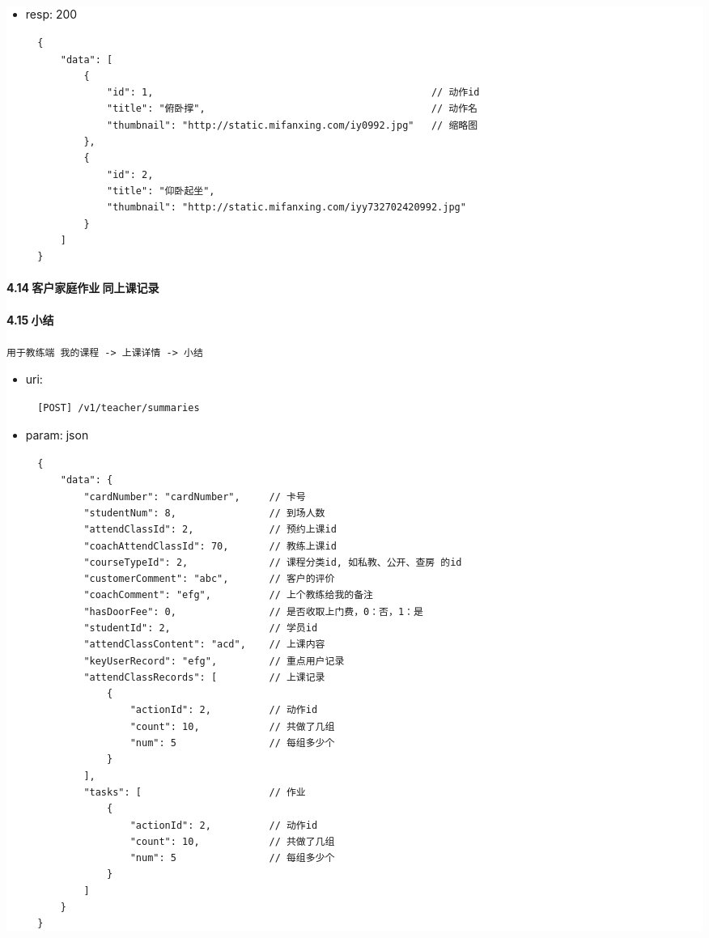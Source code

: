+ resp: 200

        {
            "data": [
                {
                    "id": 1,                                                // 动作id
                    "title": "俯卧撑",                                       // 动作名
                    "thumbnail": "http://static.mifanxing.com/iy0992.jpg"   // 缩略图
                },
                {
                    "id": 2,
                    "title": "仰卧起坐",
                    "thumbnail": "http://static.mifanxing.com/iyy732702420992.jpg"
                }
            ]
        }
        
#### 4.14 客户家庭作业 同上课记录     

#### 4.15 小结
    用于教练端 我的课程 -> 上课详情 -> 小结
+ uri: 

        [POST] /v1/teacher/summaries
        
+ param: json

        {
            "data": {
                "cardNumber": "cardNumber",     // 卡号
                "studentNum": 8,                // 到场人数
                "attendClassId": 2,             // 预约上课id
                "coachAttendClassId": 70,       // 教练上课id
                "courseTypeId": 2,              // 课程分类id, 如私教、公开、查房 的id
                "customerComment": "abc",       // 客户的评价
                "coachComment": "efg",          // 上个教练给我的备注
                "hasDoorFee": 0,                // 是否收取上门费，0：否，1：是
                "studentId": 2,                 // 学员id
                "attendClassContent": "acd",    // 上课内容
                "keyUserRecord": "efg",         // 重点用户记录
                "attendClassRecords": [         // 上课记录
                    {
                        "actionId": 2,          // 动作id
                        "count": 10,            // 共做了几组
                        "num": 5                // 每组多少个
                    }
                ],
                "tasks": [                      // 作业
                    {
                        "actionId": 2,          // 动作id
                        "count": 10,            // 共做了几组
                        "num": 5                // 每组多少个
                    }
                ]
            }
        }
        